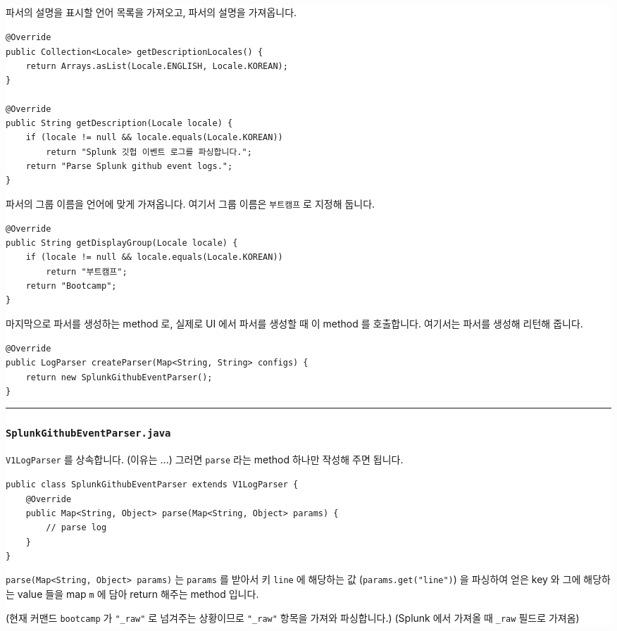 파서의 설명을 표시할 언어 목록을 가져오고, 파서의 설명을 가져옵니다.
```
@Override
public Collection<Locale> getDescriptionLocales() {
	return Arrays.asList(Locale.ENGLISH, Locale.KOREAN);
}

@Override
public String getDescription(Locale locale) {
	if (locale != null && locale.equals(Locale.KOREAN))
		return "Splunk 깃헙 이벤트 로그를 파싱합니다.";
	return "Parse Splunk github event logs.";
}
```

파서의 그룹 이름을 언어에 맞게 가져옵니다. 여기서 그룹 이름은 `부트캠프` 로 지정해 둡니다.
```
@Override
public String getDisplayGroup(Locale locale) {
	if (locale != null && locale.equals(Locale.KOREAN))
		return "부트캠프";
	return "Bootcamp";
}
```

마지막으로 파서를 생성하는 method 로, 실제로 UI 에서 파서를 생성할 때 이 method 를 호출합니다.
여기서는 파서를 생성해 리턴해 줍니다.
```
@Override
public LogParser createParser(Map<String, String> configs) {
	return new SplunkGithubEventParser();
}
```

---

### `SplunkGithubEventParser.java`

`V1LogParser` 를 상속합니다. (이유는 ...)
그러면 `parse` 라는 method 하나만 작성해 주면 됩니다.

```
public class SplunkGithubEventParser extends V1LogParser {
	@Override
	public Map<String, Object> parse(Map<String, Object> params) {
		// parse log
	}
}
```

`parse(Map<String, Object> params)` 는 `params` 를 받아서 키 `line` 에 해당하는 값 (`params.get("line")`) 을 파싱하여 얻은 key 와 그에 해당하는 value 들을 map `m` 에 담아 return 해주는 method 입니다.

(현재 커맨드 `bootcamp` 가 `"_raw"` 로 넘겨주는 상황이므로 `"_raw"` 항목을 가져와 파싱합니다.) 
(Splunk 에서 가져올 때 `_raw` 필드로 가져옴)
